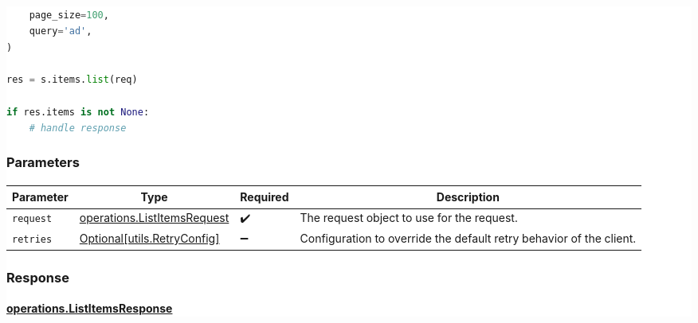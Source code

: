 ```python
    page_size=100,
    query='ad',
)

res = s.items.list(req)

if res.items is not None:
    # handle response
```

### Parameters

| Parameter                                                                  | Type                                                                       | Required                                                                   | Description                                                                |
| -------------------------------------------------------------------------- | -------------------------------------------------------------------------- | -------------------------------------------------------------------------- | -------------------------------------------------------------------------- |
| `request`                                                                  | [operations.ListItemsRequest](../../models/operations/listitemsrequest.md) | :heavy_check_mark:                                                         | The request object to use for the request.                                 |
| `retries`                                                                  | [Optional[utils.RetryConfig]](../../models/utils/retryconfig.md)           | :heavy_minus_sign:                                                         | Configuration to override the default retry behavior of the client.        |


### Response

**[operations.ListItemsResponse](../../models/operations/listitemsresponse.md)**

